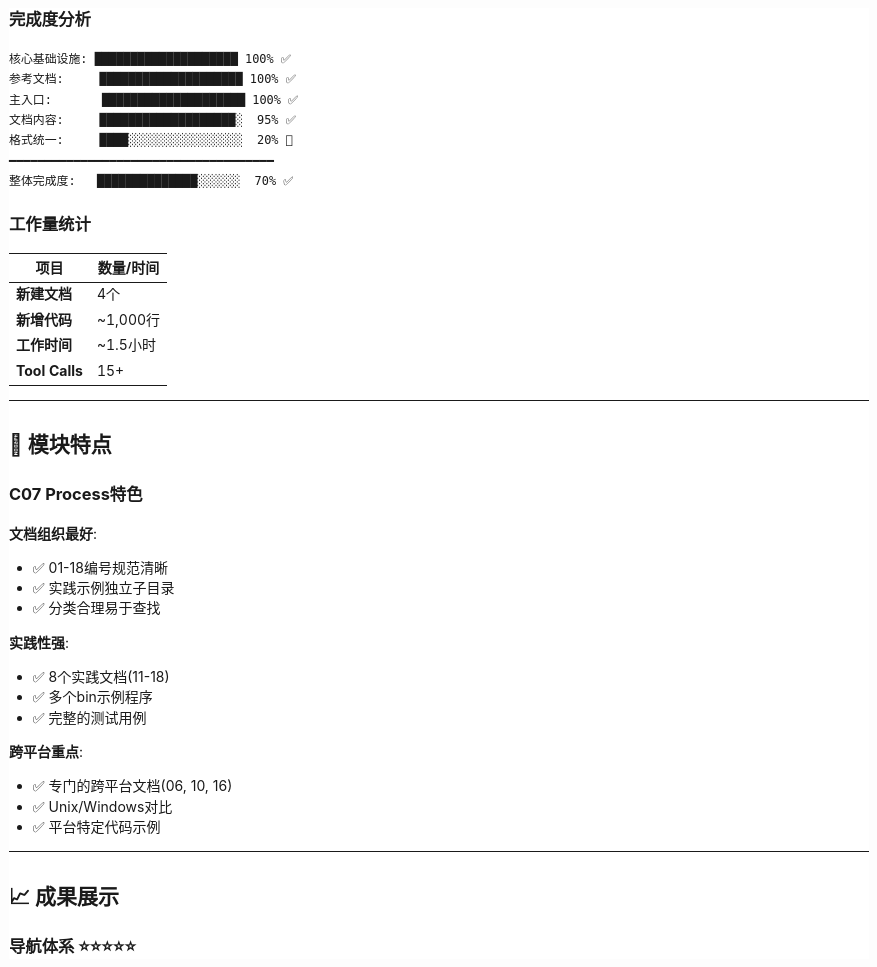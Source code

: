 ### 完成度分析

```text
核心基础设施: ████████████████████ 100% ✅
参考文档:     ████████████████████ 100% ✅
主入口:       ████████████████████ 100% ✅
文档内容:     ███████████████████░  95% ✅
格式统一:     ████░░░░░░░░░░░░░░░░  20% 🔧
━━━━━━━━━━━━━━━━━━━━━━━━━━━━━━━━━━━━━
整体完成度:   ██████████████░░░░░░  70% ✅
```

### 工作量统计

| 项目 | 数量/时间 |
|------|-----------|
| **新建文档** | 4个 |
| **新增代码** | ~1,000行 |
| **工作时间** | ~1.5小时 |
| **Tool Calls** | 15+ |

---

## 🌟 模块特点

### C07 Process特色

**文档组织最好**:

- ✅ 01-18编号规范清晰
- ✅ 实践示例独立子目录
- ✅ 分类合理易于查找

**实践性强**:

- ✅ 8个实践文档(11-18)
- ✅ 多个bin示例程序
- ✅ 完整的测试用例

**跨平台重点**:

- ✅ 专门的跨平台文档(06, 10, 16)
- ✅ Unix/Windows对比
- ✅ 平台特定代码示例

---

## 📈 成果展示

### 导航体系 ⭐⭐⭐⭐⭐
